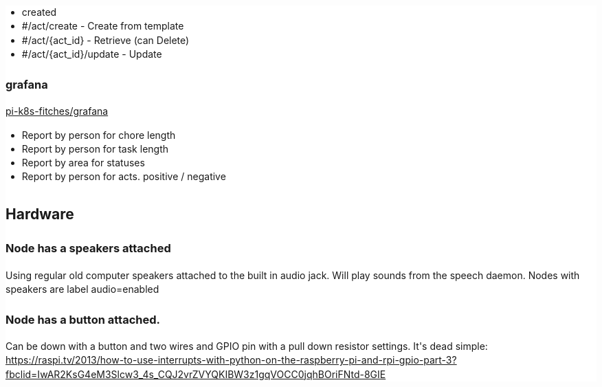   - created
- #/act/create - Create from template
- #/act/{act_id} - Retrieve (can Delete)
- #/act/{act_id}/update - Update

### grafana

[pi-k8s-fitches/grafana](https://github.com/pi-k8s-fitches/grafana)

- Report by person for chore length
- Report by person for task length
- Report by area for statuses
- Report by person for acts. positive / negative

## Hardware

### Node has a speakers attached 

Using regular old computer speakers attached to the built in audio jack. Will play sounds from the speech daemon. Nodes with speakers are label audio=enabled

### Node has a button attached. 

Can be down with a button and two wires and GPIO pin with a pull down resistor settings. It's dead simple: https://raspi.tv/2013/how-to-use-interrupts-with-python-on-the-raspberry-pi-and-rpi-gpio-part-3?fbclid=IwAR2KsG4eM3Slcw3_4s_CQJ2vrZVYQKIBW3z1gqVOCC0jqhBOriFNtd-8GIE
